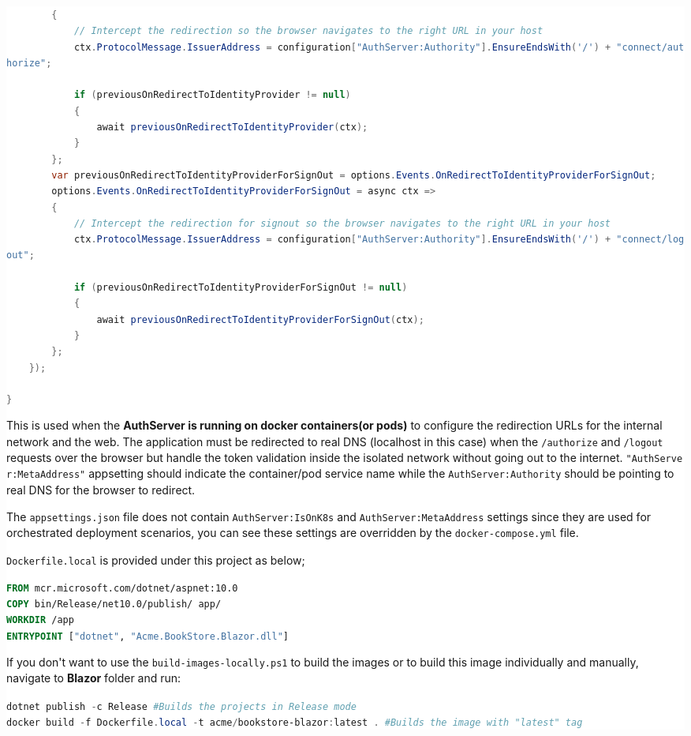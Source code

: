 ```csharp
        {
            // Intercept the redirection so the browser navigates to the right URL in your host
            ctx.ProtocolMessage.IssuerAddress = configuration["AuthServer:Authority"].EnsureEndsWith('/') + "connect/authorize";

            if (previousOnRedirectToIdentityProvider != null)
            {
                await previousOnRedirectToIdentityProvider(ctx);
            }
        };
        var previousOnRedirectToIdentityProviderForSignOut = options.Events.OnRedirectToIdentityProviderForSignOut;
        options.Events.OnRedirectToIdentityProviderForSignOut = async ctx =>
        {
            // Intercept the redirection for signout so the browser navigates to the right URL in your host
            ctx.ProtocolMessage.IssuerAddress = configuration["AuthServer:Authority"].EnsureEndsWith('/') + "connect/logout";

            if (previousOnRedirectToIdentityProviderForSignOut != null)
            {
                await previousOnRedirectToIdentityProviderForSignOut(ctx);
            }
        };
    });

}
```

This is used when the **AuthServer is running on docker containers(or pods)** to configure the redirection URLs for the internal network and the web. The application must be redirected to real DNS (localhost in this case) when the `/authorize` and `/logout` requests over the browser but handle the token validation inside the isolated network without going out to the internet. `"AuthServer:MetaAddress"` appsetting should indicate the container/pod service name while the `AuthServer:Authority` should be pointing to real DNS for the browser to redirect.

The `appsettings.json` file does not contain `AuthServer:IsOnK8s` and `AuthServer:MetaAddress` settings since they are used for orchestrated deployment scenarios, you can see these settings are overridden by the `docker-compose.yml` file.

`Dockerfile.local` is provided under this project as below;

```dockerfile
FROM mcr.microsoft.com/dotnet/aspnet:10.0
COPY bin/Release/net10.0/publish/ app/
WORKDIR /app
ENTRYPOINT ["dotnet", "Acme.BookStore.Blazor.dll"]
```

If you don't want to use the `build-images-locally.ps1` to build the images or to build this image individually and manually, navigate to **Blazor** folder and run:

```powershell
dotnet publish -c Release #Builds the projects in Release mode
docker build -f Dockerfile.local -t acme/bookstore-blazor:latest . #Builds the image with "latest" tag
```
